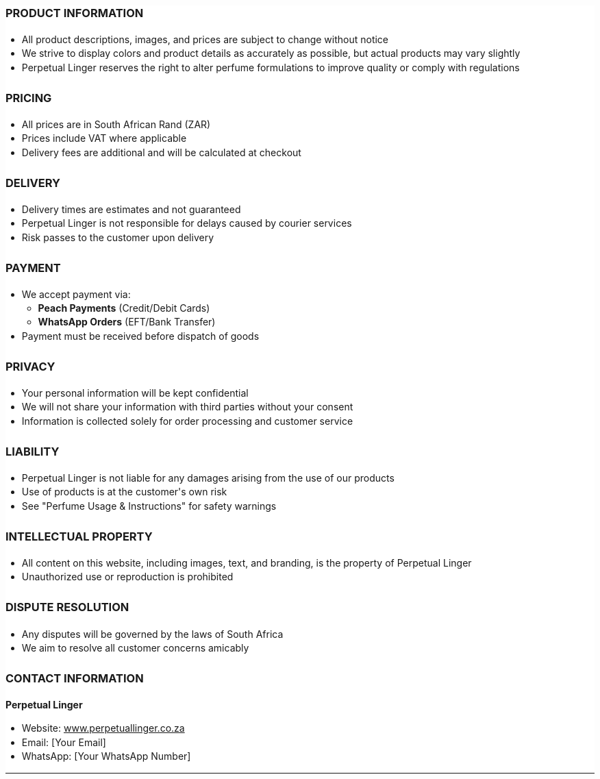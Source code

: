 ### PRODUCT INFORMATION
- All product descriptions, images, and prices are subject to change without notice
- We strive to display colors and product details as accurately as possible, but actual products may vary slightly
- Perpetual Linger reserves the right to alter perfume formulations to improve quality or comply with regulations

### PRICING
- All prices are in South African Rand (ZAR)
- Prices include VAT where applicable
- Delivery fees are additional and will be calculated at checkout

### DELIVERY
- Delivery times are estimates and not guaranteed
- Perpetual Linger is not responsible for delays caused by courier services
- Risk passes to the customer upon delivery

### PAYMENT
- We accept payment via:
  - **Peach Payments** (Credit/Debit Cards)
  - **WhatsApp Orders** (EFT/Bank Transfer)
- Payment must be received before dispatch of goods

### PRIVACY
- Your personal information will be kept confidential
- We will not share your information with third parties without your consent
- Information is collected solely for order processing and customer service

### LIABILITY
- Perpetual Linger is not liable for any damages arising from the use of our products
- Use of products is at the customer's own risk
- See "Perfume Usage & Instructions" for safety warnings

### INTELLECTUAL PROPERTY
- All content on this website, including images, text, and branding, is the property of Perpetual Linger
- Unauthorized use or reproduction is prohibited

### DISPUTE RESOLUTION
- Any disputes will be governed by the laws of South Africa
- We aim to resolve all customer concerns amicably

### CONTACT INFORMATION
**Perpetual Linger**
- Website: www.perpetuallinger.co.za
- Email: [Your Email]
- WhatsApp: [Your WhatsApp Number]

---
